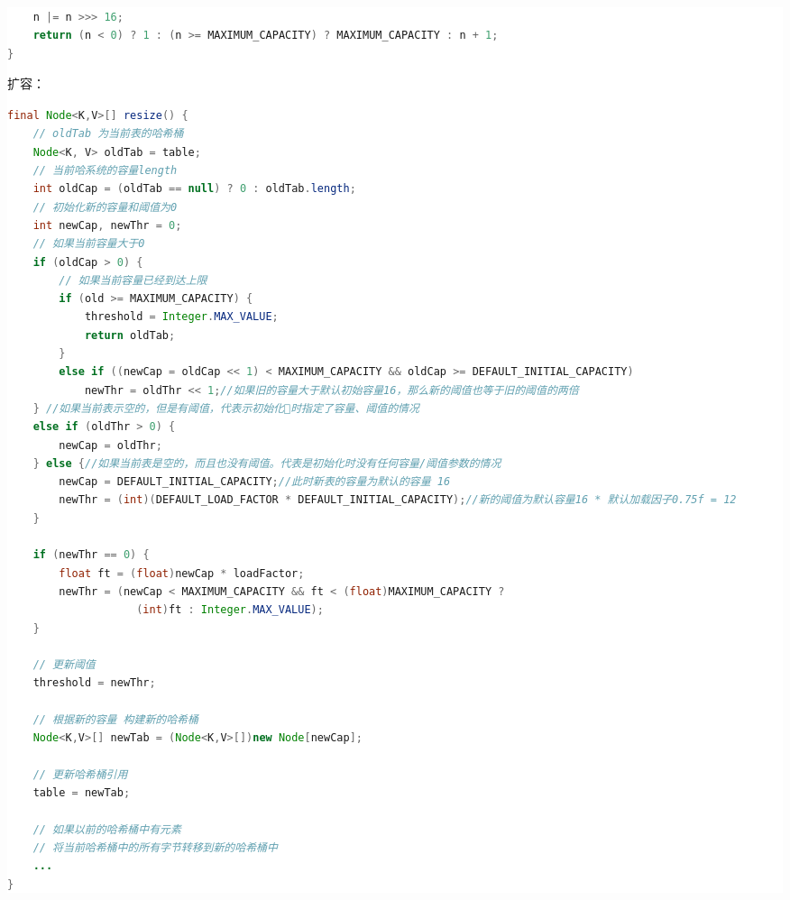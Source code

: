 ```java
    n |= n >>> 16;
    return (n < 0) ? 1 : (n >= MAXIMUM_CAPACITY) ? MAXIMUM_CAPACITY : n + 1;
}
```



扩容：

```java
final Node<K,V>[] resize() {
    // oldTab 为当前表的哈希桶
    Node<K, V> oldTab = table;
    // 当前哈系统的容量length
    int oldCap = (oldTab == null) ? 0 : oldTab.length;
    // 初始化新的容量和阈值为0
    int newCap, newThr = 0;
    // 如果当前容量大于0
    if (oldCap > 0) {
        // 如果当前容量已经到达上限
        if (old >= MAXIMUM_CAPACITY) {
            threshold = Integer.MAX_VALUE;
            return oldTab;
        }
        else if ((newCap = oldCap << 1) < MAXIMUM_CAPACITY && oldCap >= DEFAULT_INITIAL_CAPACITY)
            newThr = oldThr << 1;//如果旧的容量大于默认初始容量16，那么新的阈值也等于旧的阈值的两倍
    } //如果当前表示空的，但是有阈值，代表示初始化时指定了容量、阈值的情况
    else if (oldThr > 0) {
        newCap = oldThr;
    } else {//如果当前表是空的，而且也没有阈值。代表是初始化时没有任何容量/阈值参数的情况  
        newCap = DEFAULT_INITIAL_CAPACITY;//此时新表的容量为默认的容量 16
        newThr = (int)(DEFAULT_LOAD_FACTOR * DEFAULT_INITIAL_CAPACITY);//新的阈值为默认容量16 * 默认加载因子0.75f = 12
    }

    if (newThr == 0) {
        float ft = (float)newCap * loadFactor;
        newThr = (newCap < MAXIMUM_CAPACITY && ft < (float)MAXIMUM_CAPACITY ?
                    (int)ft : Integer.MAX_VALUE);
    }

    // 更新阈值
    threshold = newThr;

    // 根据新的容量 构建新的哈希桶
    Node<K,V>[] newTab = (Node<K,V>[])new Node[newCap];

    // 更新哈希桶引用
    table = newTab;

    // 如果以前的哈希桶中有元素
    // 将当前哈希桶中的所有字节转移到新的哈希桶中
    ...
}
```
